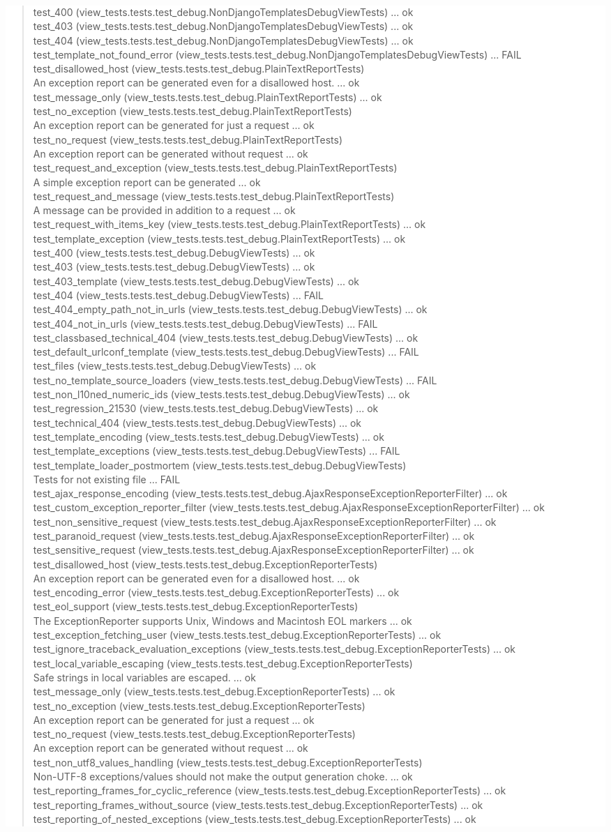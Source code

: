> test_400 (view_tests.tests.test_debug.NonDjangoTemplatesDebugViewTests) ... ok  
> test_403 (view_tests.tests.test_debug.NonDjangoTemplatesDebugViewTests) ... ok  
> test_404 (view_tests.tests.test_debug.NonDjangoTemplatesDebugViewTests) ... ok  
> test_template_not_found_error (view_tests.tests.test_debug.NonDjangoTemplatesDebugViewTests) ... FAIL  
> test_disallowed_host (view_tests.tests.test_debug.PlainTextReportTests)  
> An exception report can be generated even for a disallowed host. ... ok  
> test_message_only (view_tests.tests.test_debug.PlainTextReportTests) ... ok  
> test_no_exception (view_tests.tests.test_debug.PlainTextReportTests)  
> An exception report can be generated for just a request ... ok  
> test_no_request (view_tests.tests.test_debug.PlainTextReportTests)  
> An exception report can be generated without request ... ok  
> test_request_and_exception (view_tests.tests.test_debug.PlainTextReportTests)  
> A simple exception report can be generated ... ok  
> test_request_and_message (view_tests.tests.test_debug.PlainTextReportTests)  
> A message can be provided in addition to a request ... ok  
> test_request_with_items_key (view_tests.tests.test_debug.PlainTextReportTests) ... ok  
> test_template_exception (view_tests.tests.test_debug.PlainTextReportTests) ... ok  
> test_400 (view_tests.tests.test_debug.DebugViewTests) ... ok  
> test_403 (view_tests.tests.test_debug.DebugViewTests) ... ok  
> test_403_template (view_tests.tests.test_debug.DebugViewTests) ... ok  
> test_404 (view_tests.tests.test_debug.DebugViewTests) ... FAIL  
> test_404_empty_path_not_in_urls (view_tests.tests.test_debug.DebugViewTests) ... ok  
> test_404_not_in_urls (view_tests.tests.test_debug.DebugViewTests) ... FAIL  
> test_classbased_technical_404 (view_tests.tests.test_debug.DebugViewTests) ... ok  
> test_default_urlconf_template (view_tests.tests.test_debug.DebugViewTests) ... FAIL  
> test_files (view_tests.tests.test_debug.DebugViewTests) ... ok  
> test_no_template_source_loaders (view_tests.tests.test_debug.DebugViewTests) ... FAIL  
> test_non_l10ned_numeric_ids (view_tests.tests.test_debug.DebugViewTests) ... ok  
> test_regression_21530 (view_tests.tests.test_debug.DebugViewTests) ... ok  
> test_technical_404 (view_tests.tests.test_debug.DebugViewTests) ... ok  
> test_template_encoding (view_tests.tests.test_debug.DebugViewTests) ... ok  
> test_template_exceptions (view_tests.tests.test_debug.DebugViewTests) ... FAIL  
> test_template_loader_postmortem (view_tests.tests.test_debug.DebugViewTests)  
> Tests for not existing file ... FAIL  
> test_ajax_response_encoding (view_tests.tests.test_debug.AjaxResponseExceptionReporterFilter) ... ok  
> test_custom_exception_reporter_filter (view_tests.tests.test_debug.AjaxResponseExceptionReporterFilter) ... ok  
> test_non_sensitive_request (view_tests.tests.test_debug.AjaxResponseExceptionReporterFilter) ... ok  
> test_paranoid_request (view_tests.tests.test_debug.AjaxResponseExceptionReporterFilter) ... ok  
> test_sensitive_request (view_tests.tests.test_debug.AjaxResponseExceptionReporterFilter) ... ok  
> test_disallowed_host (view_tests.tests.test_debug.ExceptionReporterTests)  
> An exception report can be generated even for a disallowed host. ... ok  
> test_encoding_error (view_tests.tests.test_debug.ExceptionReporterTests) ... ok  
> test_eol_support (view_tests.tests.test_debug.ExceptionReporterTests)  
> The ExceptionReporter supports Unix, Windows and Macintosh EOL markers ... ok  
> test_exception_fetching_user (view_tests.tests.test_debug.ExceptionReporterTests) ... ok  
> test_ignore_traceback_evaluation_exceptions (view_tests.tests.test_debug.ExceptionReporterTests) ... ok  
> test_local_variable_escaping (view_tests.tests.test_debug.ExceptionReporterTests)  
> Safe strings in local variables are escaped. ... ok  
> test_message_only (view_tests.tests.test_debug.ExceptionReporterTests) ... ok  
> test_no_exception (view_tests.tests.test_debug.ExceptionReporterTests)  
> An exception report can be generated for just a request ... ok  
> test_no_request (view_tests.tests.test_debug.ExceptionReporterTests)  
> An exception report can be generated without request ... ok  
> test_non_utf8_values_handling (view_tests.tests.test_debug.ExceptionReporterTests)  
> Non-UTF-8 exceptions/values should not make the output generation choke. ... ok  
> test_reporting_frames_for_cyclic_reference (view_tests.tests.test_debug.ExceptionReporterTests) ... ok  
> test_reporting_frames_without_source (view_tests.tests.test_debug.ExceptionReporterTests) ... ok  
> test_reporting_of_nested_exceptions (view_tests.tests.test_debug.ExceptionReporterTests) ... ok  